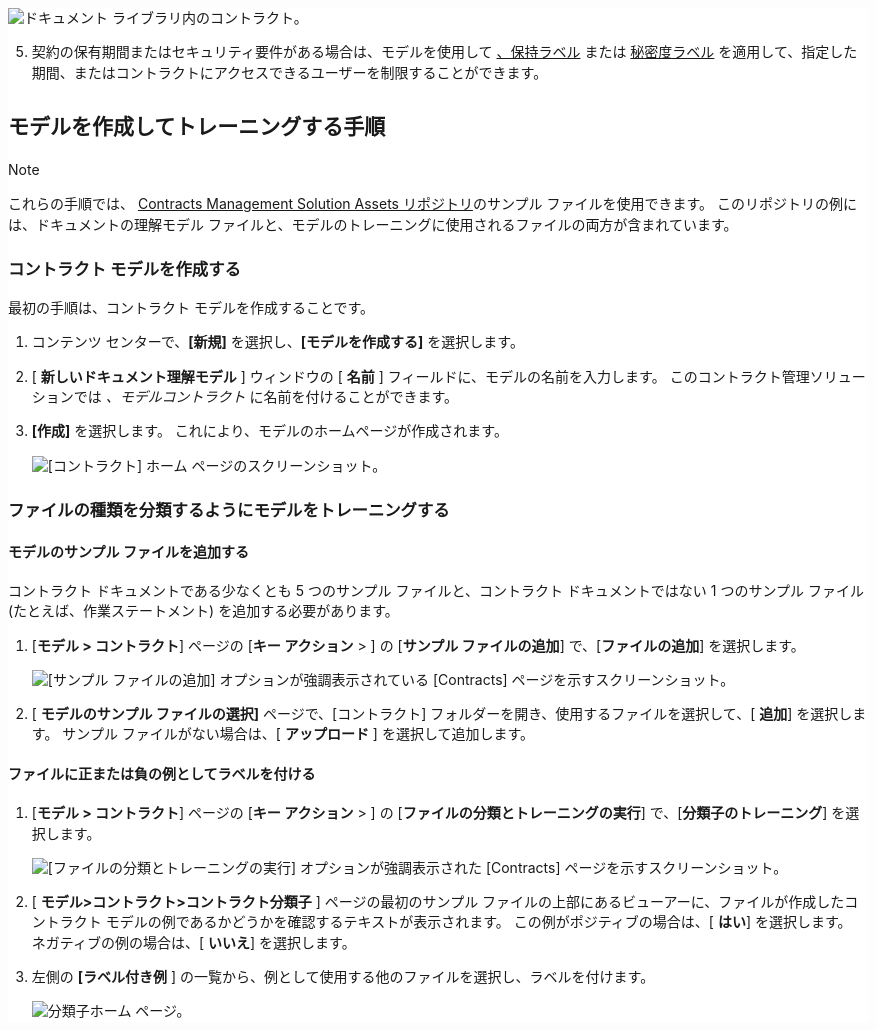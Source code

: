    ![ドキュメント ライブラリ内のコントラクト。](../media/content-understanding/doc-lib-solution.png)

5. 契約の保有期間またはセキュリティ要件がある場合は、モデルを使用して [、保持ラベル](apply-a-retention-label-to-a-model.md) または [秘密度ラベル](apply-a-sensitivity-label-to-a-model.md) を適用して、指定した期間、またはコントラクトにアクセスできるユーザーを制限することができます。

## <a name="steps-to-create-and-train-your-model"></a>モデルを作成してトレーニングする手順

> [!NOTE]
> これらの手順では、 [Contracts Management Solution Assets リポジトリ](https://github.com/pnp/syntex-samples/tree/main/scenario%20samples/Contracts%20Management)のサンプル ファイルを使用できます。 このリポジトリの例には、ドキュメントの理解モデル ファイルと、モデルのトレーニングに使用されるファイルの両方が含まれています。

### <a name="create-a-contract-model"></a>コントラクト モデルを作成する

最初の手順は、コントラクト モデルを作成することです。

1. コンテンツ センターで、**[新規]** を選択し、**[モデルを作成する]** を選択します。

2. [ **新しいドキュメント理解モデル** ] ウィンドウの [ **名前** ] フィールドに、モデルの名前を入力します。 このコントラクト管理ソリューションでは *、モデルコントラクト* に名前を付けることができます。

4. **[作成]** を選択します。 これにより、モデルのホームページが作成されます。</br>

    ![[コントラクト] ホーム ページのスクリーンショット。](../media/content-understanding/models-contract-home-page.png)


### <a name="train-your-model-to-classify-a-type-of-file"></a>ファイルの種類を分類するようにモデルをトレーニングする

#### <a name="add-example-files-for-your-model"></a>モデルのサンプル ファイルを追加する

コントラクト ドキュメントである少なくとも 5 つのサンプル ファイルと、コントラクト ドキュメントではない 1 つのサンプル ファイル (たとえば、作業ステートメント) を追加する必要があります。 

1. [**モデル > コントラクト**] ページの [**キー アクション** > ] の [**サンプル ファイルの追加**] で、[**ファイルの追加**] を選択します。

   ![[サンプル ファイルの追加] オプションが強調表示されている [Contracts] ページを示すスクリーンショット。](../media/content-understanding/key-actions-add-example-files.png)

2. [ **モデルのサンプル ファイルの選択]** ページで、[コントラクト] フォルダーを開き、使用するファイルを選択して、[ **追加**] を選択します。 サンプル ファイルがない場合は、[ **アップロード** ] を選択して追加します。

#### <a name="label-the-files-as-positive-or-negative-examples"></a>ファイルに正または負の例としてラベルを付ける

1. [**モデル > コントラクト**] ページの [**キー アクション** > ] の [**ファイルの分類とトレーニングの実行**] で、[**分類子のトレーニング**] を選択します。

   ![[ファイルの分類とトレーニングの実行] オプションが強調表示された [Contracts] ページを示すスクリーンショット。](../media/content-understanding/key-actions-classify-files.png)

2. [ **モデル>コントラクト>コントラクト分類子** ] ページの最初のサンプル ファイルの上部にあるビューアーに、ファイルが作成したコントラクト モデルの例であるかどうかを確認するテキストが表示されます。 この例がポジティブの場合は、[ **はい**] を選択します。 ネガティブの例の場合は、[ **いいえ**] を選択します。

3. 左側の **[ラベル付き例** ] の一覧から、例として使用する他のファイルを選択し、ラベルを付けます。 

    ![分類子ホーム ページ。](../media/content-understanding/models-contract-classifier.png) 
